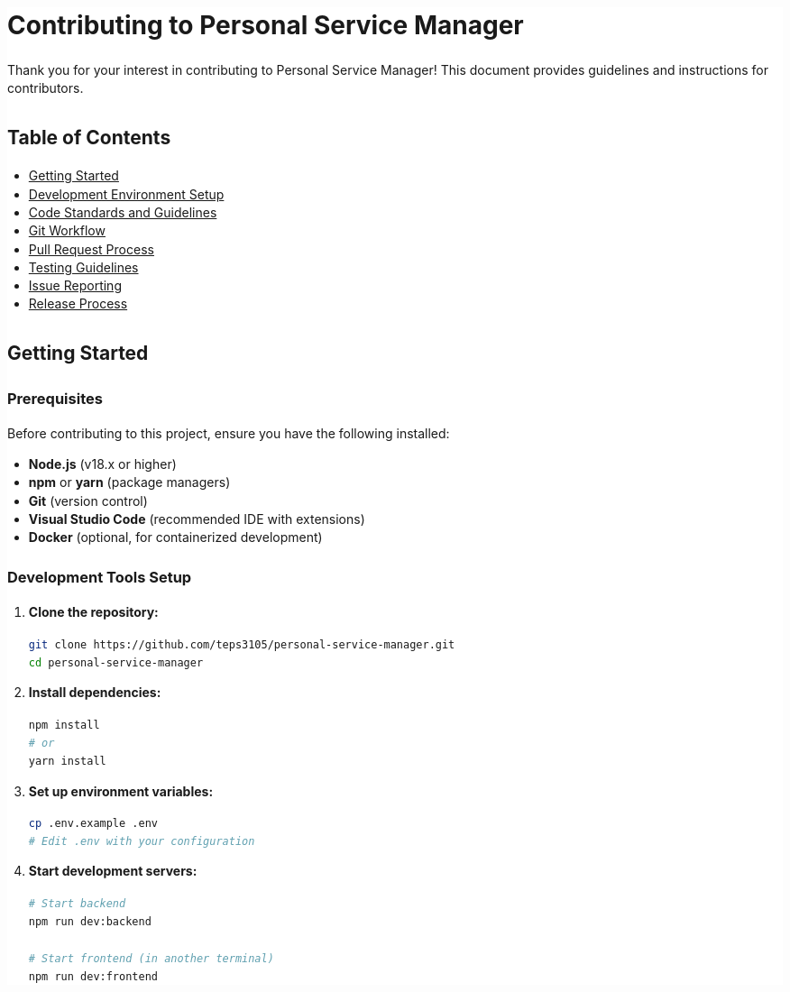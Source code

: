 # Contributing to Personal Service Manager

Thank you for your interest in contributing to Personal Service Manager! This document provides guidelines and instructions for contributors.

## Table of Contents

- [Getting Started](#getting-started)
- [Development Environment Setup](#development-environment-setup)
- [Code Standards and Guidelines](#code-standards-and-guidelines)
- [Git Workflow](#git-workflow)
- [Pull Request Process](#pull-request-process)
- [Testing Guidelines](#testing-guidelines)
- [Issue Reporting](#issue-reporting)
- [Release Process](#release-process)

## Getting Started

### Prerequisites

Before contributing to this project, ensure you have the following installed:

- **Node.js** (v18.x or higher)
- **npm** or **yarn** (package managers)
- **Git** (version control)
- **Visual Studio Code** (recommended IDE with extensions)
- **Docker** (optional, for containerized development)

### Development Tools Setup

1. **Clone the repository:**
   ```bash
   git clone https://github.com/teps3105/personal-service-manager.git
   cd personal-service-manager
   ```

2. **Install dependencies:**
   ```bash
   npm install
   # or
   yarn install
   ```

3. **Set up environment variables:**
   ```bash
   cp .env.example .env
   # Edit .env with your configuration
   ```

4. **Start development servers:**
   ```bash
   # Start backend
   npm run dev:backend
   
   # Start frontend (in another terminal)
   npm run dev:frontend
   ```
